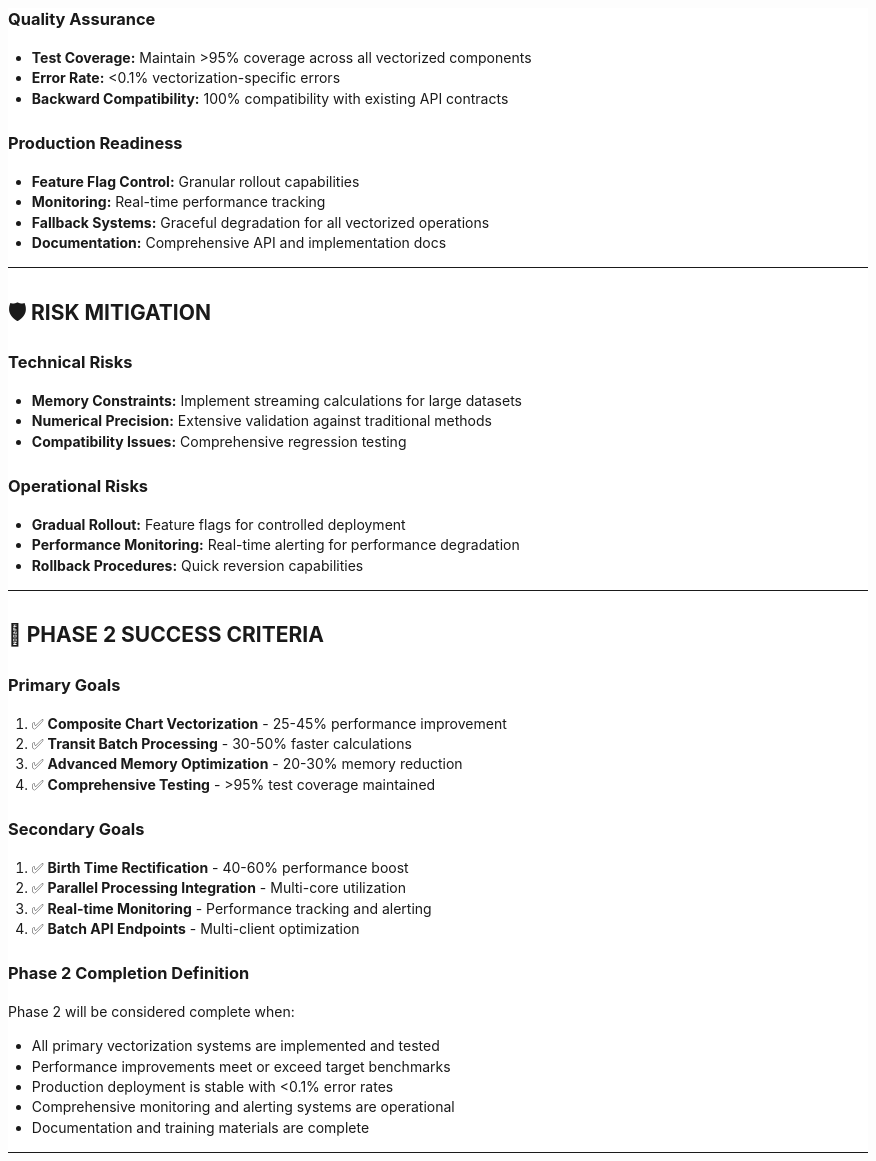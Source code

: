 ### **Quality Assurance**
- **Test Coverage:** Maintain >95% coverage across all vectorized components
- **Error Rate:** <0.1% vectorization-specific errors
- **Backward Compatibility:** 100% compatibility with existing API contracts

### **Production Readiness**
- **Feature Flag Control:** Granular rollout capabilities
- **Monitoring:** Real-time performance tracking
- **Fallback Systems:** Graceful degradation for all vectorized operations
- **Documentation:** Comprehensive API and implementation docs

---

## 🛡️ RISK MITIGATION

### **Technical Risks**
- **Memory Constraints:** Implement streaming calculations for large datasets
- **Numerical Precision:** Extensive validation against traditional methods
- **Compatibility Issues:** Comprehensive regression testing

### **Operational Risks**
- **Gradual Rollout:** Feature flags for controlled deployment
- **Performance Monitoring:** Real-time alerting for performance degradation
- **Rollback Procedures:** Quick reversion capabilities

---

## 🎉 PHASE 2 SUCCESS CRITERIA

### **Primary Goals**
1. ✅ **Composite Chart Vectorization** - 25-45% performance improvement
2. ✅ **Transit Batch Processing** - 30-50% faster calculations  
3. ✅ **Advanced Memory Optimization** - 20-30% memory reduction
4. ✅ **Comprehensive Testing** - >95% test coverage maintained

### **Secondary Goals**
1. ✅ **Birth Time Rectification** - 40-60% performance boost
2. ✅ **Parallel Processing Integration** - Multi-core utilization
3. ✅ **Real-time Monitoring** - Performance tracking and alerting
4. ✅ **Batch API Endpoints** - Multi-client optimization

### **Phase 2 Completion Definition**
Phase 2 will be considered complete when:
- All primary vectorization systems are implemented and tested
- Performance improvements meet or exceed target benchmarks
- Production deployment is stable with <0.1% error rates
- Comprehensive monitoring and alerting systems are operational
- Documentation and training materials are complete

---